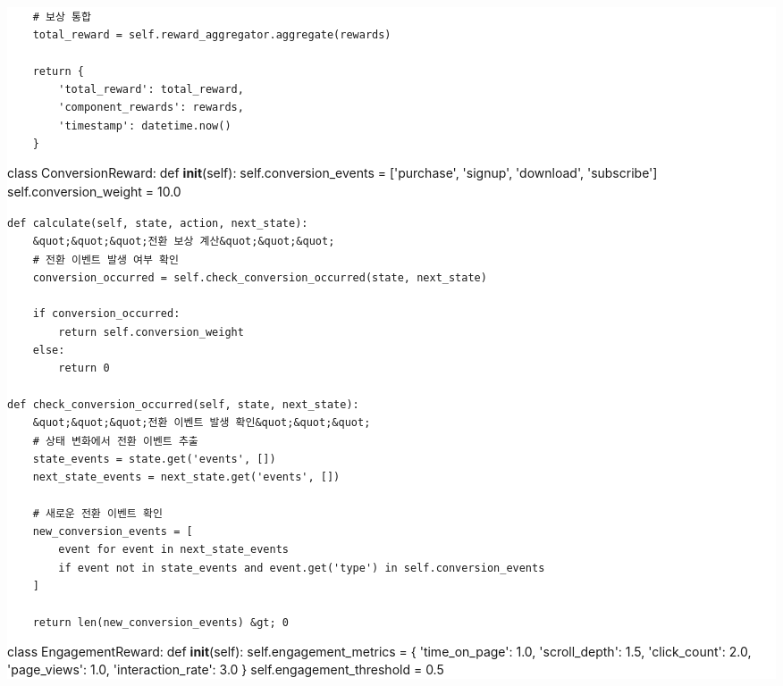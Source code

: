         # 보상 통합
        total_reward = self.reward_aggregator.aggregate(rewards)

        return {
            'total_reward': total_reward,
            'component_rewards': rewards,
            'timestamp': datetime.now()
        }

class ConversionReward:
    def __init__(self):
        self.conversion_events = ['purchase', 'signup', 'download', 'subscribe']
        self.conversion_weight = 10.0

    def calculate(self, state, action, next_state):
        &quot;&quot;&quot;전환 보상 계산&quot;&quot;&quot;
        # 전환 이벤트 발생 여부 확인
        conversion_occurred = self.check_conversion_occurred(state, next_state)

        if conversion_occurred:
            return self.conversion_weight
        else:
            return 0

    def check_conversion_occurred(self, state, next_state):
        &quot;&quot;&quot;전환 이벤트 발생 확인&quot;&quot;&quot;
        # 상태 변화에서 전환 이벤트 추출
        state_events = state.get('events', [])
        next_state_events = next_state.get('events', [])

        # 새로운 전환 이벤트 확인
        new_conversion_events = [
            event for event in next_state_events
            if event not in state_events and event.get('type') in self.conversion_events
        ]

        return len(new_conversion_events) &gt; 0

class EngagementReward:
    def __init__(self):
        self.engagement_metrics = {
            'time_on_page': 1.0,
            'scroll_depth': 1.5,
            'click_count': 2.0,
            'page_views': 1.0,
            'interaction_rate': 3.0
        }
        self.engagement_threshold = 0.5
